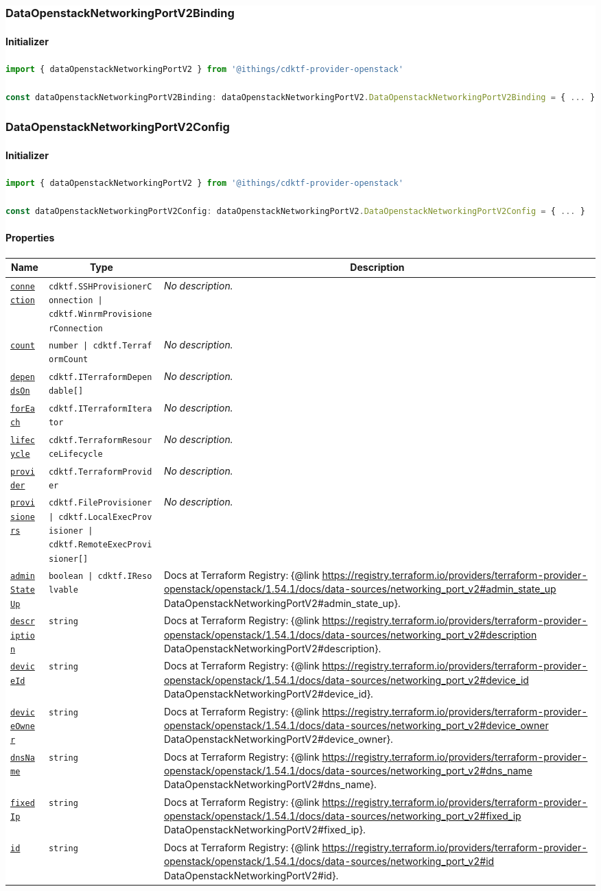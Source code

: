 
### DataOpenstackNetworkingPortV2Binding <a name="DataOpenstackNetworkingPortV2Binding" id="@ithings/cdktf-provider-openstack.dataOpenstackNetworkingPortV2.DataOpenstackNetworkingPortV2Binding"></a>

#### Initializer <a name="Initializer" id="@ithings/cdktf-provider-openstack.dataOpenstackNetworkingPortV2.DataOpenstackNetworkingPortV2Binding.Initializer"></a>

```typescript
import { dataOpenstackNetworkingPortV2 } from '@ithings/cdktf-provider-openstack'

const dataOpenstackNetworkingPortV2Binding: dataOpenstackNetworkingPortV2.DataOpenstackNetworkingPortV2Binding = { ... }
```


### DataOpenstackNetworkingPortV2Config <a name="DataOpenstackNetworkingPortV2Config" id="@ithings/cdktf-provider-openstack.dataOpenstackNetworkingPortV2.DataOpenstackNetworkingPortV2Config"></a>

#### Initializer <a name="Initializer" id="@ithings/cdktf-provider-openstack.dataOpenstackNetworkingPortV2.DataOpenstackNetworkingPortV2Config.Initializer"></a>

```typescript
import { dataOpenstackNetworkingPortV2 } from '@ithings/cdktf-provider-openstack'

const dataOpenstackNetworkingPortV2Config: dataOpenstackNetworkingPortV2.DataOpenstackNetworkingPortV2Config = { ... }
```

#### Properties <a name="Properties" id="Properties"></a>

| **Name** | **Type** | **Description** |
| --- | --- | --- |
| <code><a href="#@ithings/cdktf-provider-openstack.dataOpenstackNetworkingPortV2.DataOpenstackNetworkingPortV2Config.property.connection">connection</a></code> | <code>cdktf.SSHProvisionerConnection \| cdktf.WinrmProvisionerConnection</code> | *No description.* |
| <code><a href="#@ithings/cdktf-provider-openstack.dataOpenstackNetworkingPortV2.DataOpenstackNetworkingPortV2Config.property.count">count</a></code> | <code>number \| cdktf.TerraformCount</code> | *No description.* |
| <code><a href="#@ithings/cdktf-provider-openstack.dataOpenstackNetworkingPortV2.DataOpenstackNetworkingPortV2Config.property.dependsOn">dependsOn</a></code> | <code>cdktf.ITerraformDependable[]</code> | *No description.* |
| <code><a href="#@ithings/cdktf-provider-openstack.dataOpenstackNetworkingPortV2.DataOpenstackNetworkingPortV2Config.property.forEach">forEach</a></code> | <code>cdktf.ITerraformIterator</code> | *No description.* |
| <code><a href="#@ithings/cdktf-provider-openstack.dataOpenstackNetworkingPortV2.DataOpenstackNetworkingPortV2Config.property.lifecycle">lifecycle</a></code> | <code>cdktf.TerraformResourceLifecycle</code> | *No description.* |
| <code><a href="#@ithings/cdktf-provider-openstack.dataOpenstackNetworkingPortV2.DataOpenstackNetworkingPortV2Config.property.provider">provider</a></code> | <code>cdktf.TerraformProvider</code> | *No description.* |
| <code><a href="#@ithings/cdktf-provider-openstack.dataOpenstackNetworkingPortV2.DataOpenstackNetworkingPortV2Config.property.provisioners">provisioners</a></code> | <code>cdktf.FileProvisioner \| cdktf.LocalExecProvisioner \| cdktf.RemoteExecProvisioner[]</code> | *No description.* |
| <code><a href="#@ithings/cdktf-provider-openstack.dataOpenstackNetworkingPortV2.DataOpenstackNetworkingPortV2Config.property.adminStateUp">adminStateUp</a></code> | <code>boolean \| cdktf.IResolvable</code> | Docs at Terraform Registry: {@link https://registry.terraform.io/providers/terraform-provider-openstack/openstack/1.54.1/docs/data-sources/networking_port_v2#admin_state_up DataOpenstackNetworkingPortV2#admin_state_up}. |
| <code><a href="#@ithings/cdktf-provider-openstack.dataOpenstackNetworkingPortV2.DataOpenstackNetworkingPortV2Config.property.description">description</a></code> | <code>string</code> | Docs at Terraform Registry: {@link https://registry.terraform.io/providers/terraform-provider-openstack/openstack/1.54.1/docs/data-sources/networking_port_v2#description DataOpenstackNetworkingPortV2#description}. |
| <code><a href="#@ithings/cdktf-provider-openstack.dataOpenstackNetworkingPortV2.DataOpenstackNetworkingPortV2Config.property.deviceId">deviceId</a></code> | <code>string</code> | Docs at Terraform Registry: {@link https://registry.terraform.io/providers/terraform-provider-openstack/openstack/1.54.1/docs/data-sources/networking_port_v2#device_id DataOpenstackNetworkingPortV2#device_id}. |
| <code><a href="#@ithings/cdktf-provider-openstack.dataOpenstackNetworkingPortV2.DataOpenstackNetworkingPortV2Config.property.deviceOwner">deviceOwner</a></code> | <code>string</code> | Docs at Terraform Registry: {@link https://registry.terraform.io/providers/terraform-provider-openstack/openstack/1.54.1/docs/data-sources/networking_port_v2#device_owner DataOpenstackNetworkingPortV2#device_owner}. |
| <code><a href="#@ithings/cdktf-provider-openstack.dataOpenstackNetworkingPortV2.DataOpenstackNetworkingPortV2Config.property.dnsName">dnsName</a></code> | <code>string</code> | Docs at Terraform Registry: {@link https://registry.terraform.io/providers/terraform-provider-openstack/openstack/1.54.1/docs/data-sources/networking_port_v2#dns_name DataOpenstackNetworkingPortV2#dns_name}. |
| <code><a href="#@ithings/cdktf-provider-openstack.dataOpenstackNetworkingPortV2.DataOpenstackNetworkingPortV2Config.property.fixedIp">fixedIp</a></code> | <code>string</code> | Docs at Terraform Registry: {@link https://registry.terraform.io/providers/terraform-provider-openstack/openstack/1.54.1/docs/data-sources/networking_port_v2#fixed_ip DataOpenstackNetworkingPortV2#fixed_ip}. |
| <code><a href="#@ithings/cdktf-provider-openstack.dataOpenstackNetworkingPortV2.DataOpenstackNetworkingPortV2Config.property.id">id</a></code> | <code>string</code> | Docs at Terraform Registry: {@link https://registry.terraform.io/providers/terraform-provider-openstack/openstack/1.54.1/docs/data-sources/networking_port_v2#id DataOpenstackNetworkingPortV2#id}. |